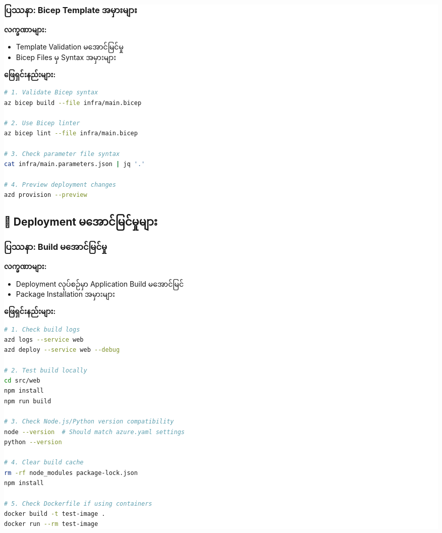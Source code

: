 ```bash
```

### ပြဿနာ: Bicep Template အမှားများ
**လက္ခဏာများ:**
- Template Validation မအောင်မြင်မှု
- Bicep Files မှ Syntax အမှားများ

**ဖြေရှင်းနည်းများ:**
```bash
# 1. Validate Bicep syntax
az bicep build --file infra/main.bicep

# 2. Use Bicep linter
az bicep lint --file infra/main.bicep

# 3. Check parameter file syntax
cat infra/main.parameters.json | jq '.'

# 4. Preview deployment changes
azd provision --preview
```

## 🚀 Deployment မအောင်မြင်မှုများ

### ပြဿနာ: Build မအောင်မြင်မှု
**လက္ခဏာများ:**
- Deployment လုပ်စဉ်မှာ Application Build မအောင်မြင်
- Package Installation အမှားများ

**ဖြေရှင်းနည်းများ:**
```bash
# 1. Check build logs
azd logs --service web
azd deploy --service web --debug

# 2. Test build locally
cd src/web
npm install
npm run build

# 3. Check Node.js/Python version compatibility
node --version  # Should match azure.yaml settings
python --version

# 4. Clear build cache
rm -rf node_modules package-lock.json
npm install

# 5. Check Dockerfile if using containers
docker build -t test-image .
docker run --rm test-image
```
